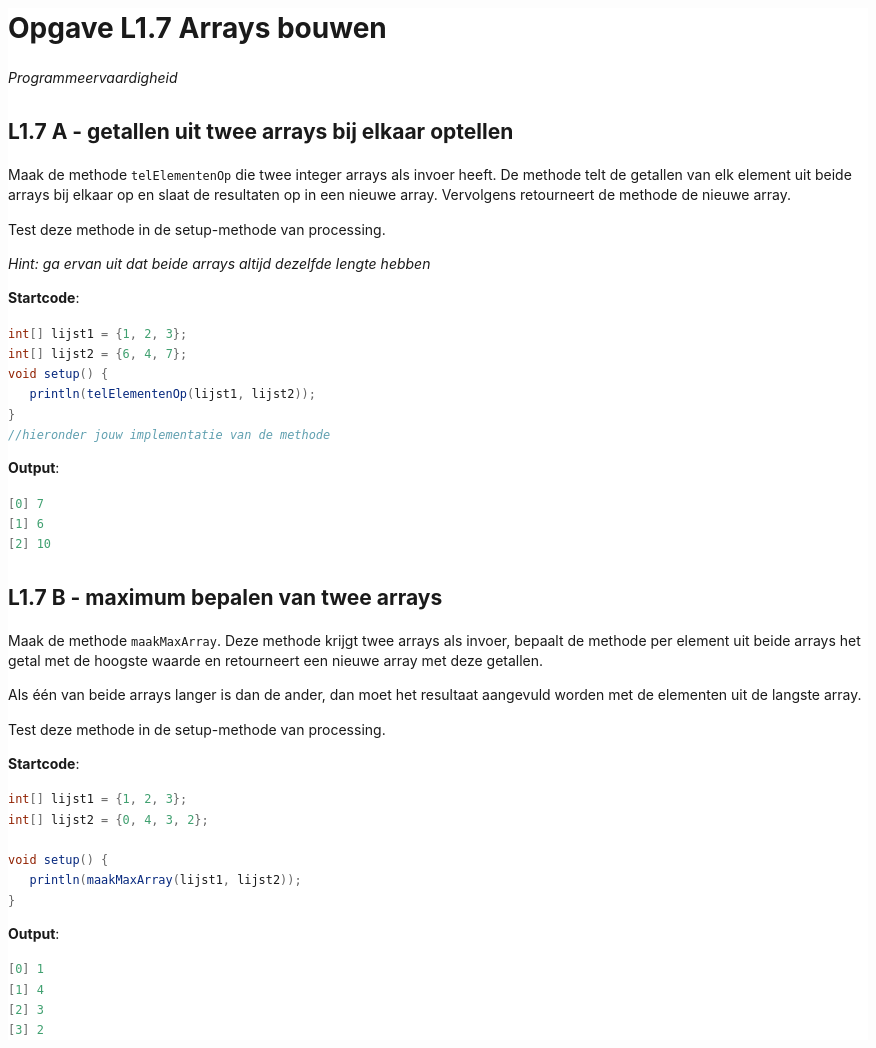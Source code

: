 # Opgave L1.7 Arrays bouwen

*Programmeervaardigheid*

## L1.7 A - getallen uit twee arrays bij elkaar optellen

Maak de methode `telElementenOp` die twee integer arrays als invoer heeft. De methode telt de getallen van elk element uit beide arrays bij elkaar op en slaat de resultaten op in een nieuwe array. Vervolgens retourneert de methode de nieuwe array.

Test deze methode in de setup-methode van processing.

*Hint: ga ervan uit dat beide arrays altijd dezelfde lengte hebben*

**Startcode**:

```java
int[] lijst1 = {1, 2, 3};
int[] lijst2 = {6, 4, 7};
void setup() {
   println(telElementenOp(lijst1, lijst2));
}
//hieronder jouw implementatie van de methode
```

**Output**:
```java
[0] 7
[1] 6
[2] 10
```

## L1.7 B - maximum bepalen van twee arrays

Maak de methode `maakMaxArray`. Deze methode krijgt twee arrays als invoer, bepaalt de methode per element uit beide arrays het getal met de hoogste waarde en retourneert een nieuwe array met deze getallen.

Als één van beide arrays langer is dan de ander, dan moet het resultaat aangevuld worden met de elementen uit de langste array.

Test deze methode in de setup-methode van processing.

**Startcode**:
```java
int[] lijst1 = {1, 2, 3};
int[] lijst2 = {0, 4, 3, 2};

void setup() {
   println(maakMaxArray(lijst1, lijst2));
}
```

**Output**:

```java
[0] 1
[1] 4
[2] 3
[3] 2
```
